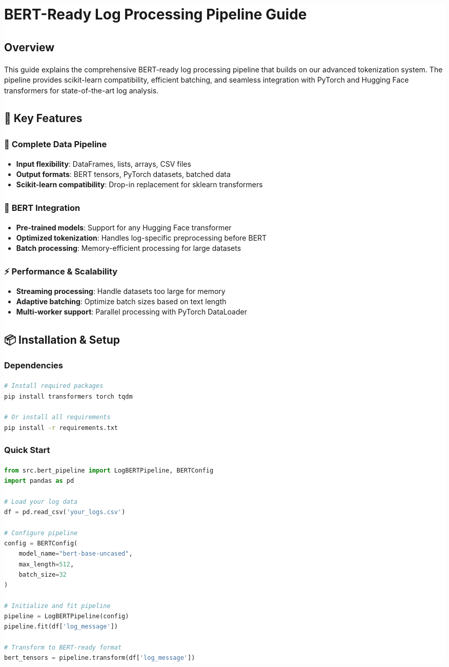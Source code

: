 # BERT-Ready Log Processing Pipeline Guide

## Overview

This guide explains the comprehensive BERT-ready log processing pipeline that builds on our advanced tokenization system. The pipeline provides scikit-learn compatibility, efficient batching, and seamless integration with PyTorch and Hugging Face transformers for state-of-the-art log analysis.

## 🎯 Key Features

### 🔄 **Complete Data Pipeline**
- **Input flexibility**: DataFrames, lists, arrays, CSV files
- **Output formats**: BERT tensors, PyTorch datasets, batched data
- **Scikit-learn compatibility**: Drop-in replacement for sklearn transformers

### 🤖 **BERT Integration** 
- **Pre-trained models**: Support for any Hugging Face transformer
- **Optimized tokenization**: Handles log-specific preprocessing before BERT
- **Batch processing**: Memory-efficient processing for large datasets

### ⚡ **Performance & Scalability**
- **Streaming processing**: Handle datasets too large for memory
- **Adaptive batching**: Optimize batch sizes based on text length
- **Multi-worker support**: Parallel processing with PyTorch DataLoader

## 📦 Installation & Setup

### Dependencies

```bash
# Install required packages
pip install transformers torch tqdm

# Or install all requirements
pip install -r requirements.txt
```

### Quick Start

```python
from src.bert_pipeline import LogBERTPipeline, BERTConfig
import pandas as pd

# Load your log data
df = pd.read_csv('your_logs.csv')

# Configure pipeline
config = BERTConfig(
    model_name="bert-base-uncased",
    max_length=512,
    batch_size=32
)

# Initialize and fit pipeline
pipeline = LogBERTPipeline(config)
pipeline.fit(df['log_message'])

# Transform to BERT-ready format
bert_tensors = pipeline.transform(df['log_message'])
```
